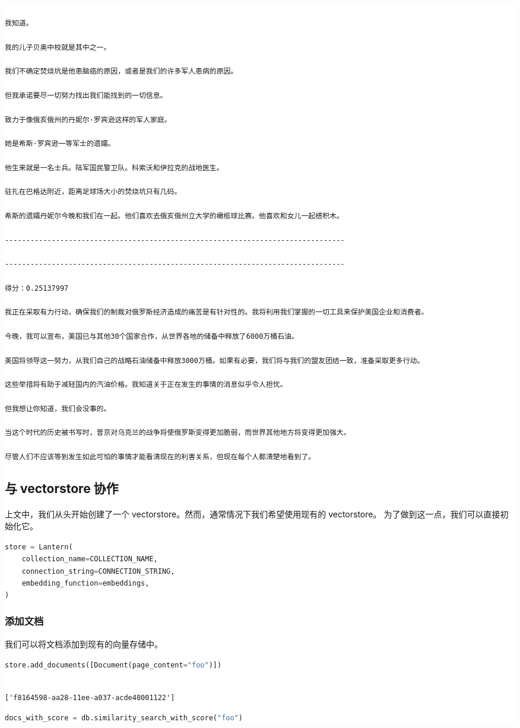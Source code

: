 ```output

我知道。

我的儿子贝奥中校就是其中之一。

我们不确定焚烧坑是他患脑癌的原因，或者是我们的许多军人患病的原因。

但我承诺要尽一切努力找出我们能找到的一切信息。

致力于像俄亥俄州的丹妮尔·罗宾逊这样的军人家庭。

她是希斯·罗宾逊一等军士的遗孀。

他生来就是一名士兵。陆军国民警卫队。科索沃和伊拉克的战地医生。

驻扎在巴格达附近，距离足球场大小的焚烧坑只有几码。

希斯的遗孀丹妮尔今晚和我们在一起。他们喜欢去俄亥俄州立大学的橄榄球比赛。他喜欢和女儿一起搭积木。

--------------------------------------------------------------------------------

--------------------------------------------------------------------------------

得分：0.25137997

我正在采取有力行动，确保我们的制裁对俄罗斯经济造成的痛苦是有针对性的。我将利用我们掌握的一切工具来保护美国企业和消费者。

今晚，我可以宣布，美国已与其他30个国家合作，从世界各地的储备中释放了6000万桶石油。

美国将领导这一努力，从我们自己的战略石油储备中释放3000万桶。如果有必要，我们将与我们的盟友团结一致，准备采取更多行动。

这些举措将有助于减轻国内的汽油价格。我知道关于正在发生的事情的消息似乎令人担忧。

但我想让你知道，我们会没事的。

当这个时代的历史被书写时，普京对乌克兰的战争将使俄罗斯变得更加脆弱，而世界其他地方将变得更加强大。

尽管人们不应该等到发生如此可怕的事情才能看清现在的利害关系，但现在每个人都清楚地看到了。

```
## 与 vectorstore 协作
上文中，我们从头开始创建了一个 vectorstore。然而，通常情况下我们希望使用现有的 vectorstore。
为了做到这一点，我们可以直接初始化它。
```python
store = Lantern(
    collection_name=COLLECTION_NAME,
    connection_string=CONNECTION_STRING,
    embedding_function=embeddings,
)
```
### 添加文档
我们可以将文档添加到现有的向量存储中。
```python
store.add_documents([Document(page_content="foo")])
```
```output

['f8164598-aa28-11ee-a037-acde48001122']

```
```python
docs_with_score = db.similarity_search_with_score("foo")
```